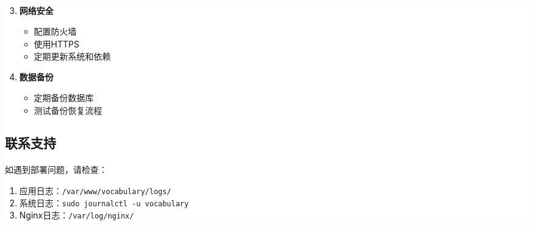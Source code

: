 3. **网络安全**
   - 配置防火墙
   - 使用HTTPS
   - 定期更新系统和依赖

4. **数据备份**
   - 定期备份数据库
   - 测试备份恢复流程

## 联系支持

如遇到部署问题，请检查：
1. 应用日志：`/var/www/vocabulary/logs/`
2. 系统日志：`sudo journalctl -u vocabulary`
3. Nginx日志：`/var/log/nginx/` 